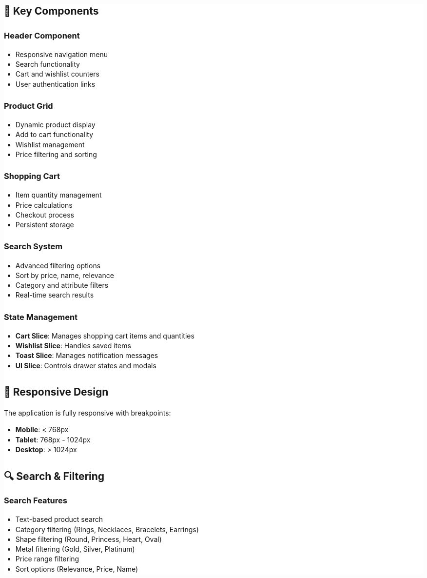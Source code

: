 ## 🎨 Key Components

### Header Component
- Responsive navigation menu
- Search functionality
- Cart and wishlist counters
- User authentication links

### Product Grid
- Dynamic product display
- Add to cart functionality
- Wishlist management
- Price filtering and sorting

### Shopping Cart
- Item quantity management
- Price calculations
- Checkout process
- Persistent storage

### Search System
- Advanced filtering options
- Sort by price, name, relevance
- Category and attribute filters
- Real-time search results

### State Management
- **Cart Slice**: Manages shopping cart items and quantities
- **Wishlist Slice**: Handles saved items
- **Toast Slice**: Manages notification messages
- **UI Slice**: Controls drawer states and modals

## 📱 Responsive Design

The application is fully responsive with breakpoints:
- **Mobile**: < 768px
- **Tablet**: 768px - 1024px
- **Desktop**: > 1024px

## 🔍 Search & Filtering

### Search Features
- Text-based product search
- Category filtering (Rings, Necklaces, Bracelets, Earrings)
- Shape filtering (Round, Princess, Heart, Oval)
- Metal filtering (Gold, Silver, Platinum)
- Price range filtering
- Sort options (Relevance, Price, Name)
